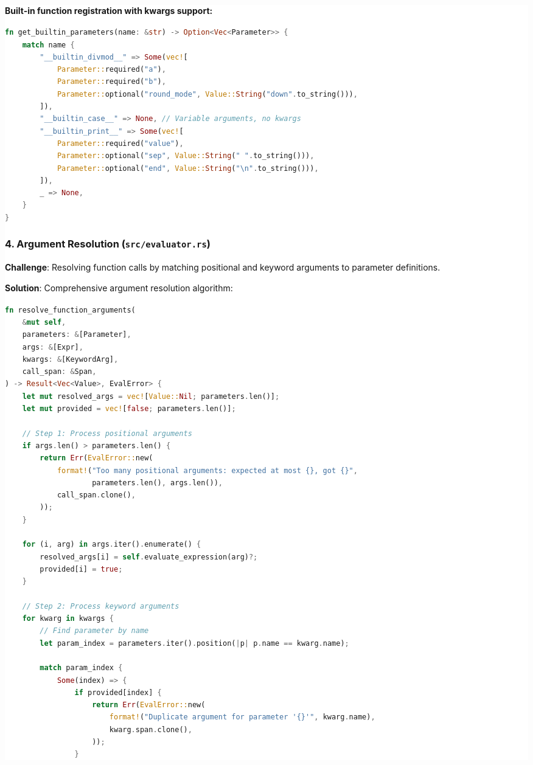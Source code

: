 **Built-in function registration with kwargs support:**
```rust
fn get_builtin_parameters(name: &str) -> Option<Vec<Parameter>> {
    match name {
        "__builtin_divmod__" => Some(vec![
            Parameter::required("a"),
            Parameter::required("b"), 
            Parameter::optional("round_mode", Value::String("down".to_string())),
        ]),
        "__builtin_case__" => None, // Variable arguments, no kwargs
        "__builtin_print__" => Some(vec![
            Parameter::required("value"),
            Parameter::optional("sep", Value::String(" ".to_string())),
            Parameter::optional("end", Value::String("\n".to_string())),
        ]),
        _ => None,
    }
}
```

### 4. Argument Resolution (`src/evaluator.rs`)

**Challenge**: Resolving function calls by matching positional and keyword arguments to parameter definitions.

**Solution**: Comprehensive argument resolution algorithm:

```rust
fn resolve_function_arguments(
    &mut self,
    parameters: &[Parameter],
    args: &[Expr],
    kwargs: &[KeywordArg],
    call_span: &Span,
) -> Result<Vec<Value>, EvalError> {
    let mut resolved_args = vec![Value::Nil; parameters.len()];
    let mut provided = vec![false; parameters.len()];

    // Step 1: Process positional arguments
    if args.len() > parameters.len() {
        return Err(EvalError::new(
            format!("Too many positional arguments: expected at most {}, got {}", 
                    parameters.len(), args.len()),
            call_span.clone(),
        ));
    }

    for (i, arg) in args.iter().enumerate() {
        resolved_args[i] = self.evaluate_expression(arg)?;
        provided[i] = true;
    }

    // Step 2: Process keyword arguments
    for kwarg in kwargs {
        // Find parameter by name
        let param_index = parameters.iter().position(|p| p.name == kwarg.name);
        
        match param_index {
            Some(index) => {
                if provided[index] {
                    return Err(EvalError::new(
                        format!("Duplicate argument for parameter '{}'", kwarg.name),
                        kwarg.span.clone(),
                    ));
                }
```